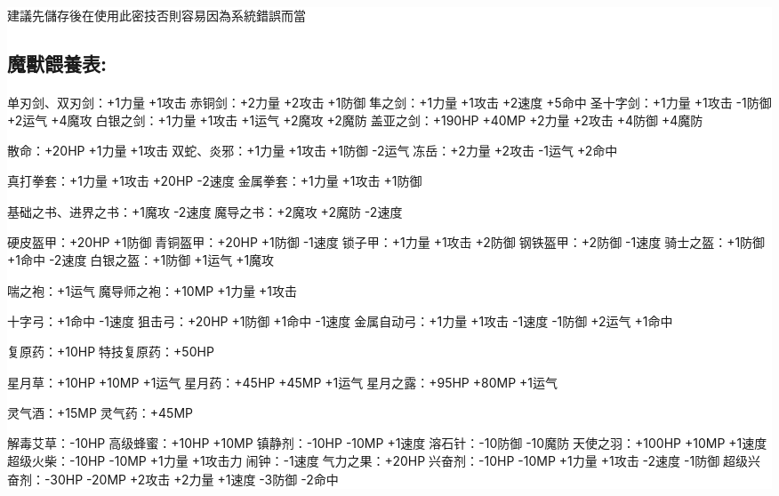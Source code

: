 建議先儲存後在使用此密技否則容易因為系統錯誤而當

## 魔獸餵養表:
单刃剑、双刃剑：+1力量   +1攻击
赤铜剑：+2力量   +2攻击   +1防御
隼之剑：+1力量   +1攻击   +2速度   +5命中
圣十字剑：+1力量   +1攻击   -1防御   +2运气   +4魔攻
白银之剑：+1力量   +1攻击   +1运气   +2魔攻   +2魔防
盖亚之剑：+190HP   +40MP    +2力量   +2攻击   +4防御   +4魔防

散命：+20HP   +1力量   +1攻击
双蛇、炎邪：+1力量   +1攻击   +1防御   -2运气
冻岳：+2力量   +2攻击   -1运气   +2命中

真打拳套：+1力量   +1攻击   +20HP   -2速度
金属拳套：+1力量   +1攻击   +1防御

基础之书、进界之书：+1魔攻   -2速度
魔导之书：+2魔攻   +2魔防   -2速度

硬皮盔甲：+20HP   +1防御
青铜盔甲：+20HP   +1防御   -1速度
锁子甲：+1力量   +1攻击   +2防御
钢铁盔甲：+2防御   -1速度
骑士之盔：+1防御   +1命中   -2速度
白银之盔：+1防御   +1运气   +1魔攻

喘之袍：+1运气
魔导师之袍：+10MP   +1力量   +1攻击

十字弓：+1命中   -1速度
狙击弓：+20HP   +1防御   +1命中   -1速度
金属自动弓：+1力量   +1攻击   -1速度   -1防御   +2运气   +1命中

复原药：+10HP
特技复原药：+50HP

星月草：+10HP   +10MP   +1运气
星月药：+45HP   +45MP   +1运气
星月之露：+95HP   +80MP   +1运气

灵气酒：+15MP
灵气药：+45MP

解毒艾草：-10HP
高级蜂蜜：+10HP   +10MP
镇静剂：-10HP   -10MP   +1速度
溶石针：-10防御   -10魔防
天使之羽：+100HP   +10MP   +1速度
超级火柴：-10HP   -10MP   +1力量   +1攻击力
闹钟：-1速度
气力之果：+20HP
兴奋剂：-10HP   -10MP   +1力量   +1攻击   -2速度   -1防御
超级兴奋剂：-30HP   -20MP   +2攻击   +2力量   +1速度   -3防御   -2命中
